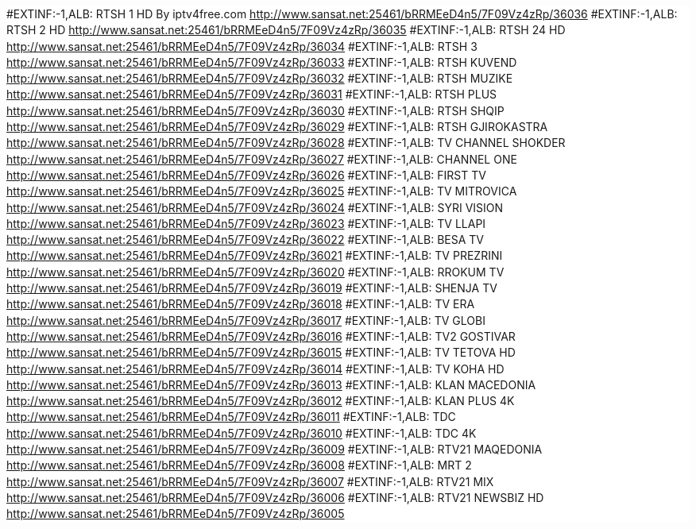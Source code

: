 #EXTINF:-1,ALB: RTSH 1 HD By iptv4free.com
http://www.sansat.net:25461/bRRMEeD4n5/7F09Vz4zRp/36036
#EXTINF:-1,ALB: RTSH 2 HD
http://www.sansat.net:25461/bRRMEeD4n5/7F09Vz4zRp/36035
#EXTINF:-1,ALB: RTSH 24 HD
http://www.sansat.net:25461/bRRMEeD4n5/7F09Vz4zRp/36034
#EXTINF:-1,ALB: RTSH 3
http://www.sansat.net:25461/bRRMEeD4n5/7F09Vz4zRp/36033
#EXTINF:-1,ALB: RTSH KUVEND
http://www.sansat.net:25461/bRRMEeD4n5/7F09Vz4zRp/36032
#EXTINF:-1,ALB: RTSH MUZIKE
http://www.sansat.net:25461/bRRMEeD4n5/7F09Vz4zRp/36031
#EXTINF:-1,ALB: RTSH PLUS
http://www.sansat.net:25461/bRRMEeD4n5/7F09Vz4zRp/36030
#EXTINF:-1,ALB: RTSH SHQIP
http://www.sansat.net:25461/bRRMEeD4n5/7F09Vz4zRp/36029
#EXTINF:-1,ALB: RTSH GJIROKASTRA
http://www.sansat.net:25461/bRRMEeD4n5/7F09Vz4zRp/36028
#EXTINF:-1,ALB: TV CHANNEL SHOKDER
http://www.sansat.net:25461/bRRMEeD4n5/7F09Vz4zRp/36027
#EXTINF:-1,ALB: CHANNEL ONE
http://www.sansat.net:25461/bRRMEeD4n5/7F09Vz4zRp/36026
#EXTINF:-1,ALB: FIRST TV
http://www.sansat.net:25461/bRRMEeD4n5/7F09Vz4zRp/36025
#EXTINF:-1,ALB: TV MITROVICA
http://www.sansat.net:25461/bRRMEeD4n5/7F09Vz4zRp/36024
#EXTINF:-1,ALB: SYRI VISION
http://www.sansat.net:25461/bRRMEeD4n5/7F09Vz4zRp/36023
#EXTINF:-1,ALB: TV LLAPI
http://www.sansat.net:25461/bRRMEeD4n5/7F09Vz4zRp/36022
#EXTINF:-1,ALB: BESA TV
http://www.sansat.net:25461/bRRMEeD4n5/7F09Vz4zRp/36021
#EXTINF:-1,ALB: TV PREZRINI
http://www.sansat.net:25461/bRRMEeD4n5/7F09Vz4zRp/36020
#EXTINF:-1,ALB: RROKUM TV
http://www.sansat.net:25461/bRRMEeD4n5/7F09Vz4zRp/36019
#EXTINF:-1,ALB: SHENJA TV
http://www.sansat.net:25461/bRRMEeD4n5/7F09Vz4zRp/36018
#EXTINF:-1,ALB: TV ERA
http://www.sansat.net:25461/bRRMEeD4n5/7F09Vz4zRp/36017
#EXTINF:-1,ALB: TV GLOBI
http://www.sansat.net:25461/bRRMEeD4n5/7F09Vz4zRp/36016
#EXTINF:-1,ALB: TV2 GOSTIVAR
http://www.sansat.net:25461/bRRMEeD4n5/7F09Vz4zRp/36015
#EXTINF:-1,ALB: TV TETOVA HD
http://www.sansat.net:25461/bRRMEeD4n5/7F09Vz4zRp/36014
#EXTINF:-1,ALB: TV KOHA HD
http://www.sansat.net:25461/bRRMEeD4n5/7F09Vz4zRp/36013
#EXTINF:-1,ALB: KLAN MACEDONIA
http://www.sansat.net:25461/bRRMEeD4n5/7F09Vz4zRp/36012
#EXTINF:-1,ALB: KLAN PLUS 4K
http://www.sansat.net:25461/bRRMEeD4n5/7F09Vz4zRp/36011
#EXTINF:-1,ALB: TDC
http://www.sansat.net:25461/bRRMEeD4n5/7F09Vz4zRp/36010
#EXTINF:-1,ALB: TDC 4K
http://www.sansat.net:25461/bRRMEeD4n5/7F09Vz4zRp/36009
#EXTINF:-1,ALB: RTV21 MAQEDONIA
http://www.sansat.net:25461/bRRMEeD4n5/7F09Vz4zRp/36008
#EXTINF:-1,ALB: MRT 2
http://www.sansat.net:25461/bRRMEeD4n5/7F09Vz4zRp/36007
#EXTINF:-1,ALB: RTV21 MIX
http://www.sansat.net:25461/bRRMEeD4n5/7F09Vz4zRp/36006
#EXTINF:-1,ALB: RTV21 NEWSBIZ HD
http://www.sansat.net:25461/bRRMEeD4n5/7F09Vz4zRp/36005